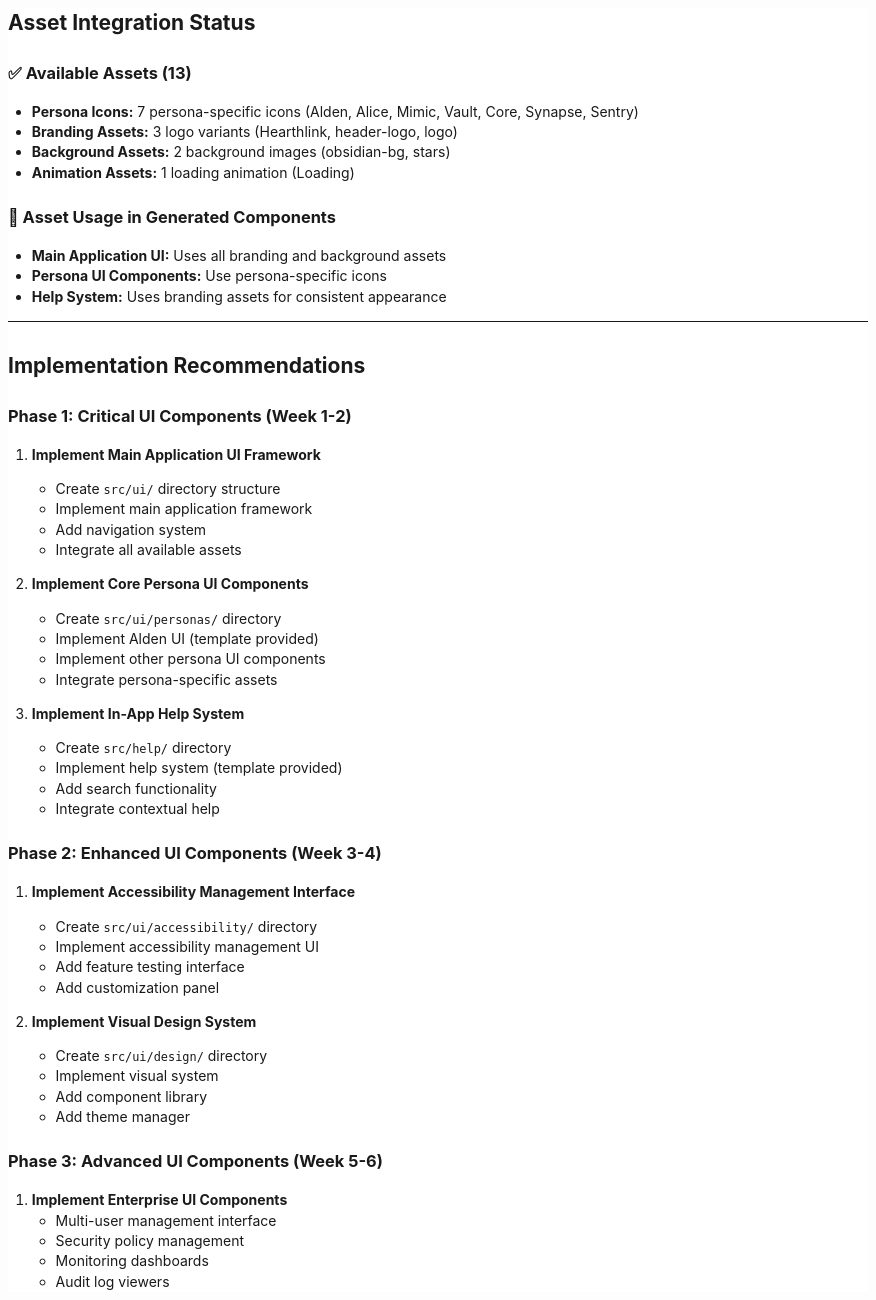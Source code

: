 
## Asset Integration Status

### **✅ Available Assets (13)**
- **Persona Icons:** 7 persona-specific icons (Alden, Alice, Mimic, Vault, Core, Synapse, Sentry)
- **Branding Assets:** 3 logo variants (Hearthlink, header-logo, logo)
- **Background Assets:** 2 background images (obsidian-bg, stars)
- **Animation Assets:** 1 loading animation (Loading)

### **🔗 Asset Usage in Generated Components**
- **Main Application UI:** Uses all branding and background assets
- **Persona UI Components:** Use persona-specific icons
- **Help System:** Uses branding assets for consistent appearance

---

## Implementation Recommendations

### **Phase 1: Critical UI Components (Week 1-2)**
1. **Implement Main Application UI Framework**
   - Create `src/ui/` directory structure
   - Implement main application framework
   - Add navigation system
   - Integrate all available assets

2. **Implement Core Persona UI Components**
   - Create `src/ui/personas/` directory
   - Implement Alden UI (template provided)
   - Implement other persona UI components
   - Integrate persona-specific assets

3. **Implement In-App Help System**
   - Create `src/help/` directory
   - Implement help system (template provided)
   - Add search functionality
   - Integrate contextual help

### **Phase 2: Enhanced UI Components (Week 3-4)**
1. **Implement Accessibility Management Interface**
   - Create `src/ui/accessibility/` directory
   - Implement accessibility management UI
   - Add feature testing interface
   - Add customization panel

2. **Implement Visual Design System**
   - Create `src/ui/design/` directory
   - Implement visual system
   - Add component library
   - Add theme manager

### **Phase 3: Advanced UI Components (Week 5-6)**
1. **Implement Enterprise UI Components**
   - Multi-user management interface
   - Security policy management
   - Monitoring dashboards
   - Audit log viewers
